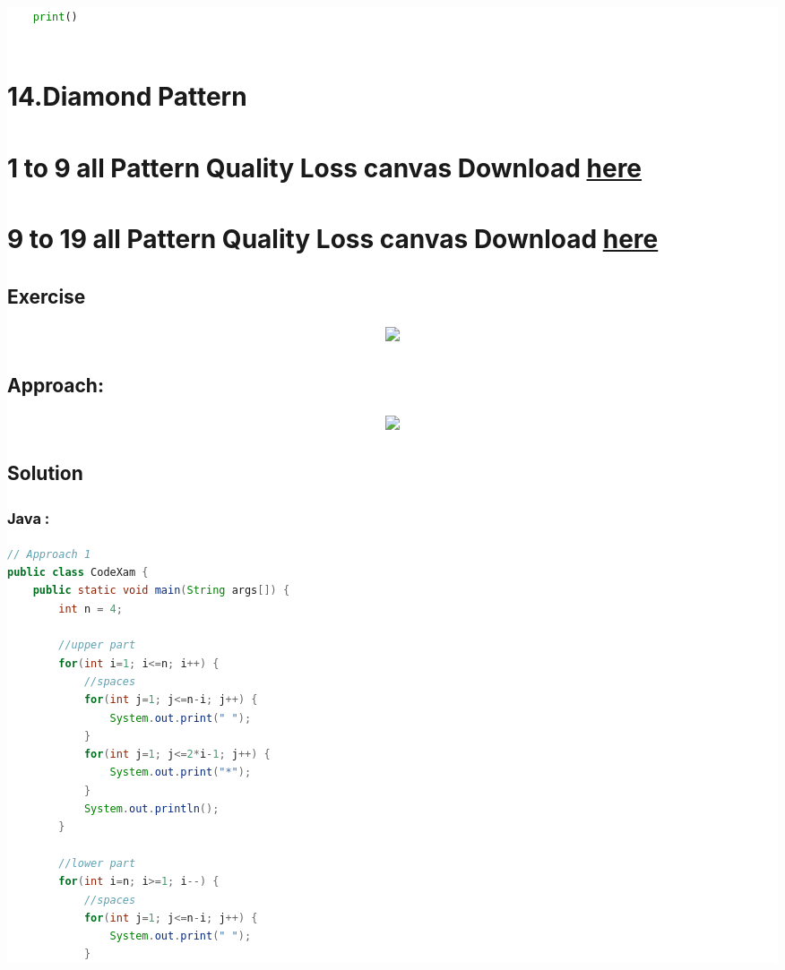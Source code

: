 ```python
    print()
 

```

# 14.Diamond Pattern

# 1 to 9 all Pattern Quality Loss canvas Download [here](https://raw.githubusercontent.com/Subham-Maity/java-python-problem-solving-series/master/Image(ignore)/Total%209%20pattern%20problem%20in%201%20canvas%20.svg)
# 9 to 19 all Pattern Quality Loss canvas Download [here](https://raw.githubusercontent.com/Subham-Maity/java-python-problem-solving-series/master/Image(ignore)/9-19%20all%20pattern%20canvas%20.svg)



## Exercise


<p align="center">
        <img src="https://github.com/Subham-Maity/java-python-problem-solving-series/blob/master/Image(ignore)/14p.png?raw=true"/>
        </p>

## Approach:

<p align="center">
        <img src="https://github.com/Subham-Maity/java-python-problem-solving-series/blob/master/Image(ignore)/14p1.png?raw=true"/>
        </p>

## Solution

### Java :

```java
// Approach 1
public class CodeXam {
    public static void main(String args[]) {
        int n = 4;
 
        //upper part
        for(int i=1; i<=n; i++) {
            //spaces
            for(int j=1; j<=n-i; j++) {
                System.out.print(" ");
            }
            for(int j=1; j<=2*i-1; j++) {
                System.out.print("*");
            }
            System.out.println();
        }
 
        //lower part
        for(int i=n; i>=1; i--) {
            //spaces
            for(int j=1; j<=n-i; j++) {
                System.out.print(" ");
            }
```